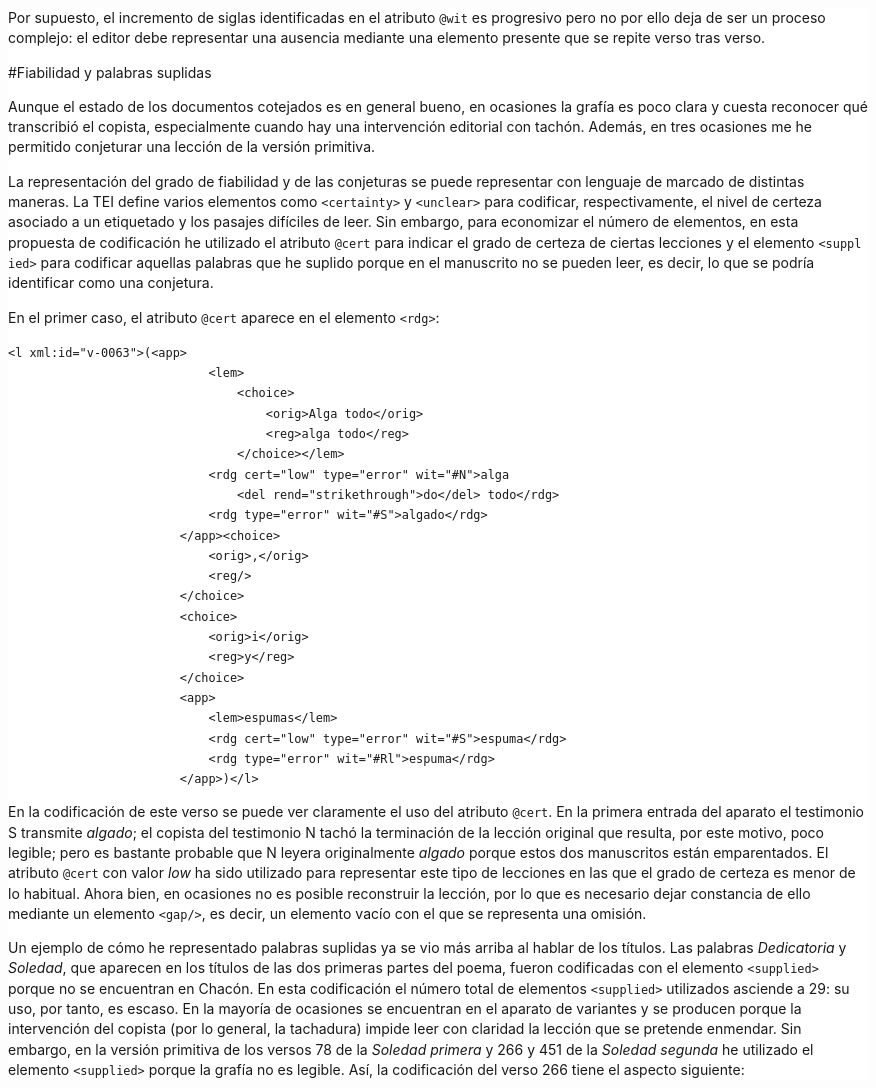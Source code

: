 Por supuesto, el incremento de siglas identificadas en el atributo `@wit` es progresivo pero no por ello deja de ser un proceso complejo: el editor debe representar una ausencia mediante una elemento presente que se repite verso tras verso.  

#Fiabilidad y palabras suplidas

Aunque el estado de los documentos cotejados es en general bueno, en ocasiones la grafía es poco clara y cuesta reconocer qué transcribió el copista, especialmente cuando hay una intervención editorial con tachón. Además, en tres ocasiones me he permitido conjeturar una lección de la versión primitiva.

La representación del grado de fiabilidad y de las conjeturas se puede representar con lenguaje de marcado de distintas maneras. La TEI define varios elementos como `<certainty>` y `<unclear>` para codificar, respectivamente, el nivel de certeza asociado a un etiquetado y los pasajes difíciles de leer. Sin embargo, para economizar el número de elementos, en esta propuesta de codificación he utilizado el atributo `@cert` para indicar el grado de certeza de ciertas lecciones y el elemento `<supplied>` para codificar aquellas palabras que he suplido porque en el manuscrito no se pueden leer, es decir, lo que se podría identificar como una conjetura.

En el primer caso, el atributo `@cert` aparece en el elemento `<rdg>`: 

    <l xml:id="v-0063">(<app>
                                <lem>
                                    <choice>
                                        <orig>Alga todo</orig>
                                        <reg>alga todo</reg>
                                    </choice></lem>
                                <rdg cert="low" type="error" wit="#N">alga
                                    <del rend="strikethrough">do</del> todo</rdg>
                                <rdg type="error" wit="#S">algado</rdg>
                            </app><choice>
                                <orig>,</orig>
                                <reg/>
                            </choice>
                            <choice>
                                <orig>i</orig>
                                <reg>y</reg>
                            </choice>
                            <app>
                                <lem>espumas</lem>
                                <rdg cert="low" type="error" wit="#S">espuma</rdg>
                                <rdg type="error" wit="#Rl">espuma</rdg>
                            </app>)</l>

En la codificación de este verso se puede ver claramente el uso del atributo `@cert`. En la primera entrada del aparato el testimonio S transmite *algado*; el copista del testimonio N tachó la terminación de la lección original que resulta, por este motivo, poco legible; pero es bastante probable que N leyera originalmente *algado* porque estos dos manuscritos están emparentados. El atributo `@cert` con valor *low* ha sido utilizado para representar este tipo de lecciones en las que el grado de certeza es menor de lo habitual. Ahora bien, en ocasiones no es posible reconstruir la lección, por lo que es necesario dejar constancia de ello mediante un elemento `<gap/>`, es decir, un elemento vacío con el que se representa una omisión.

Un ejemplo de cómo he representado palabras suplidas ya se vio más arriba al hablar de los títulos. Las palabras *Dedicatoria* y *Soledad*, que aparecen en los títulos de las dos primeras partes del poema, fueron codificadas con el elemento `<supplied>` porque no se encuentran en Chacón. En esta codificación el número total de elementos `<supplied>` utilizados asciende a 29: su uso, por tanto, es escaso. En la mayoría de ocasiones se encuentran en el aparato de variantes y se producen porque la intervención del copista (por lo general, la tachadura) impide leer con claridad la lección que se pretende enmendar. Sin embargo, en la versión primitiva de los versos 78 de la *Soledad primera* y 266 y 451 de la *Soledad segunda* he utilizado el elemento `<supplied>` porque la grafía no es legible. Así, la codificación del verso 266 tiene el aspecto siguiente:  
